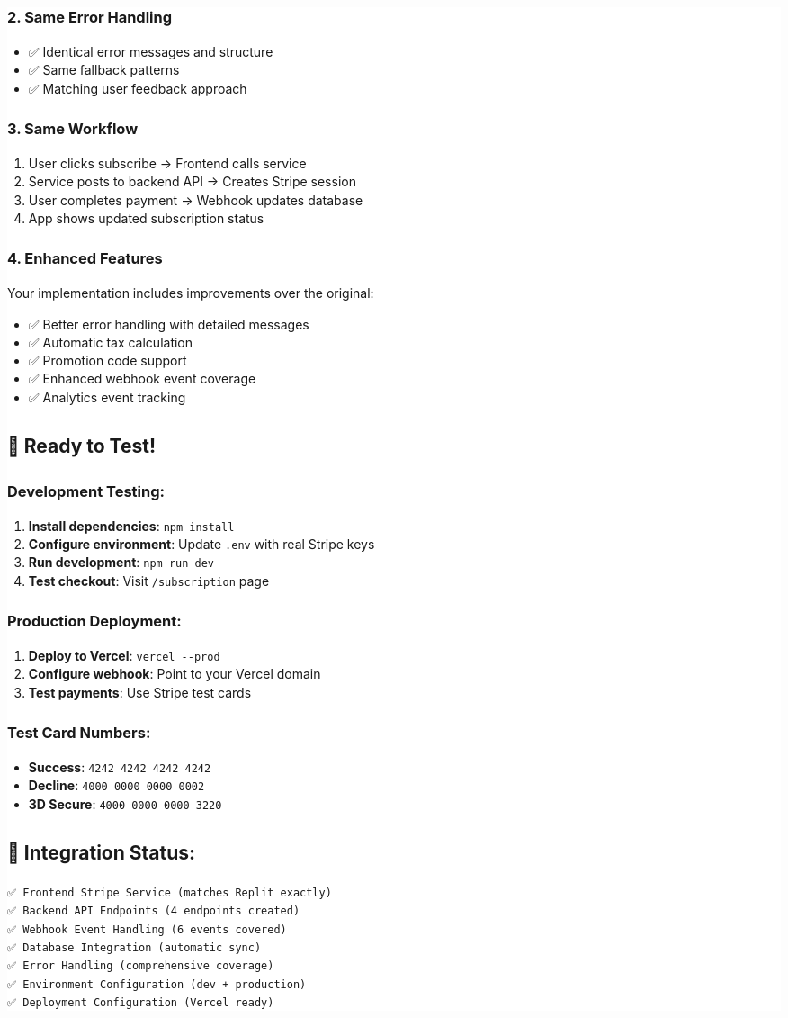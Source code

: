 ### **2. Same Error Handling**
- ✅ Identical error messages and structure
- ✅ Same fallback patterns
- ✅ Matching user feedback approach

### **3. Same Workflow**
1. User clicks subscribe → Frontend calls service
2. Service posts to backend API → Creates Stripe session
3. User completes payment → Webhook updates database
4. App shows updated subscription status

### **4. Enhanced Features**
Your implementation includes improvements over the original:
- ✅ Better error handling with detailed messages
- ✅ Automatic tax calculation
- ✅ Promotion code support
- ✅ Enhanced webhook event coverage
- ✅ Analytics event tracking

## 🎯 **Ready to Test!**

### **Development Testing:**
1. **Install dependencies**: `npm install`
2. **Configure environment**: Update `.env` with real Stripe keys
3. **Run development**: `npm run dev`
4. **Test checkout**: Visit `/subscription` page

### **Production Deployment:**
1. **Deploy to Vercel**: `vercel --prod`
2. **Configure webhook**: Point to your Vercel domain
3. **Test payments**: Use Stripe test cards

### **Test Card Numbers:**
- **Success**: `4242 4242 4242 4242`
- **Decline**: `4000 0000 0000 0002`
- **3D Secure**: `4000 0000 0000 3220`

## 🚀 **Integration Status:**

```
✅ Frontend Stripe Service (matches Replit exactly)
✅ Backend API Endpoints (4 endpoints created)
✅ Webhook Event Handling (6 events covered)
✅ Database Integration (automatic sync)
✅ Error Handling (comprehensive coverage)
✅ Environment Configuration (dev + production)
✅ Deployment Configuration (Vercel ready)
```
